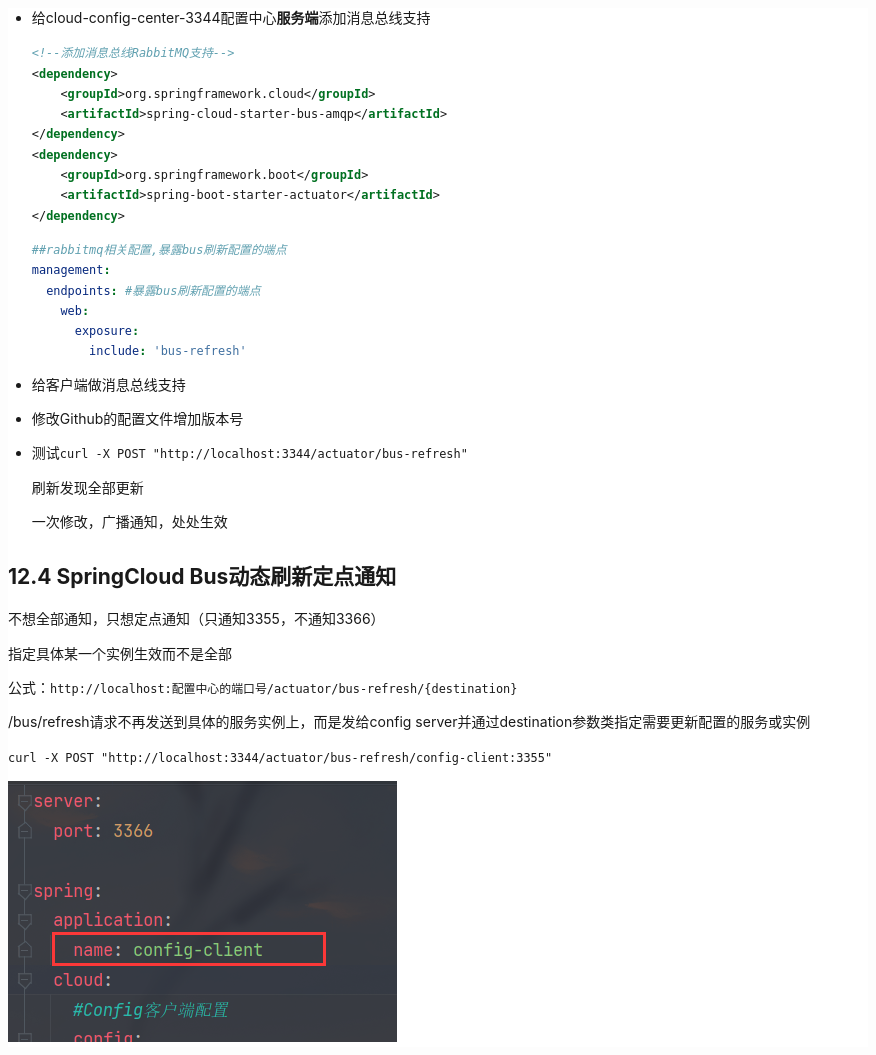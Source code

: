 



+ 给cloud-config-center-3344配置中心**服务端**添加消息总线支持

  ```xml
  <!--添加消息总线RabbitMQ支持-->
  <dependency>
      <groupId>org.springframework.cloud</groupId>
      <artifactId>spring-cloud-starter-bus-amqp</artifactId>
  </dependency>
  <dependency>
      <groupId>org.springframework.boot</groupId>
      <artifactId>spring-boot-starter-actuator</artifactId>
  </dependency>
  ```

  ```yaml
  ##rabbitmq相关配置,暴露bus刷新配置的端点
  management:
    endpoints: #暴露bus刷新配置的端点
      web:
        exposure:
          include: 'bus-refresh'
  ```

+ 给客户端做消息总线支持





+ 修改Github的配置文件增加版本号

+ 测试`curl -X POST "http://localhost:3344/actuator/bus-refresh"`

  刷新发现全部更新

  一次修改，广播通知，处处生效





## 12.4 SpringCloud Bus动态刷新定点通知

不想全部通知，只想定点通知（只通知3355，不通知3366）

指定具体某一个实例生效而不是全部 

公式：`http://localhost:配置中心的端口号/actuator/bus-refresh/{destination}`

/bus/refresh请求不再发送到具体的服务实例上，而是发给config server并通过destination参数类指定需要更新配置的服务或实例

`curl -X POST "http://localhost:3344/actuator/bus-refresh/config-client:3355"`

![image-20211114120617415](SpringCloud+SpringCloudAlibaba.assets/image-20211114120617415.png)
